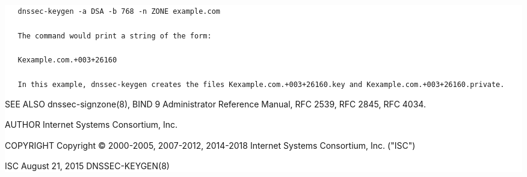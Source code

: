        dnssec-keygen -a DSA -b 768 -n ZONE example.com

       The command would print a string of the form:

       Kexample.com.+003+26160

       In this example, dnssec-keygen creates the files Kexample.com.+003+26160.key and Kexample.com.+003+26160.private.

SEE ALSO
       dnssec-signzone(8), BIND 9 Administrator Reference Manual, RFC 2539, RFC 2845, RFC 4034.

AUTHOR
       Internet Systems Consortium, Inc.

COPYRIGHT
       Copyright © 2000-2005, 2007-2012, 2014-2018 Internet Systems Consortium, Inc. ("ISC")



ISC                                                                                            August 21, 2015                                                                               DNSSEC-KEYGEN(8)
